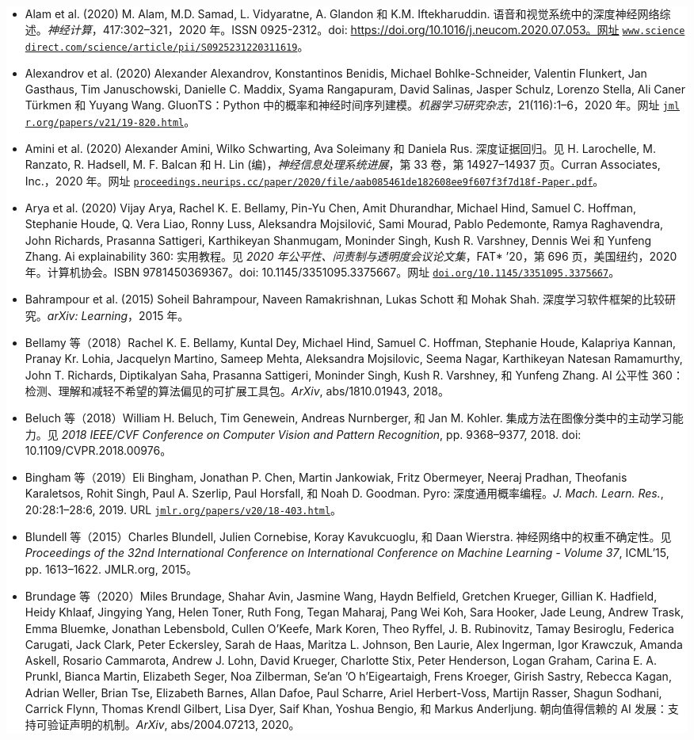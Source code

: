 +   Alam et al. (2020) M. Alam, M.D. Samad, L. Vidyaratne, A. Glandon 和 K.M. Iftekharuddin. 语音和视觉系统中的深度神经网络综述。*神经计算*，417:302–321，2020 年。ISSN 0925-2312。doi: https://doi.org/10.1016/j.neucom.2020.07.053。网址 [`www.sciencedirect.com/science/article/pii/S0925231220311619`](https://www.sciencedirect.com/science/article/pii/S0925231220311619)。

+   Alexandrov et al. (2020) Alexander Alexandrov, Konstantinos Benidis, Michael Bohlke-Schneider, Valentin Flunkert, Jan Gasthaus, Tim Januschowski, Danielle C. Maddix, Syama Rangapuram, David Salinas, Jasper Schulz, Lorenzo Stella, Ali Caner Türkmen 和 Yuyang Wang. GluonTS：Python 中的概率和神经时间序列建模。*机器学习研究杂志*，21(116):1–6，2020 年。网址 [`jmlr.org/papers/v21/19-820.html`](http://jmlr.org/papers/v21/19-820.html)。

+   Amini et al. (2020) Alexander Amini, Wilko Schwarting, Ava Soleimany 和 Daniela Rus. 深度证据回归。见 H. Larochelle, M. Ranzato, R. Hadsell, M. F. Balcan 和 H. Lin (编)，*神经信息处理系统进展*，第 33 卷，第 14927–14937 页。Curran Associates, Inc.，2020 年。网址 [`proceedings.neurips.cc/paper/2020/file/aab085461de182608ee9f607f3f7d18f-Paper.pdf`](https://proceedings.neurips.cc/paper/2020/file/aab085461de182608ee9f607f3f7d18f-Paper.pdf)。

+   Arya et al. (2020) Vijay Arya, Rachel K. E. Bellamy, Pin-Yu Chen, Amit Dhurandhar, Michael Hind, Samuel C. Hoffman, Stephanie Houde, Q. Vera Liao, Ronny Luss, Aleksandra Mojsilović, Sami Mourad, Pablo Pedemonte, Ramya Raghavendra, John Richards, Prasanna Sattigeri, Karthikeyan Shanmugam, Moninder Singh, Kush R. Varshney, Dennis Wei 和 Yunfeng Zhang. Ai explainability 360: 实用教程。见 *2020 年公平性、问责制与透明度会议论文集*，FAT* ’20，第 696 页，美国纽约，2020 年。计算机协会。ISBN 9781450369367。doi: 10.1145/3351095.3375667。网址 [`doi.org/10.1145/3351095.3375667`](https://doi.org/10.1145/3351095.3375667)。

+   Bahrampour et al. (2015) Soheil Bahrampour, Naveen Ramakrishnan, Lukas Schott 和 Mohak Shah. 深度学习软件框架的比较研究。*arXiv: Learning*，2015 年。

+   Bellamy 等（2018）Rachel K. E. Bellamy, Kuntal Dey, Michael Hind, Samuel C. Hoffman, Stephanie Houde, Kalapriya Kannan, Pranay Kr. Lohia, Jacquelyn Martino, Sameep Mehta, Aleksandra Mojsilovic, Seema Nagar, Karthikeyan Natesan Ramamurthy, John T. Richards, Diptikalyan Saha, Prasanna Sattigeri, Moninder Singh, Kush R. Varshney, 和 Yunfeng Zhang. AI 公平性 360：检测、理解和减轻不希望的算法偏见的可扩展工具包。*ArXiv*, abs/1810.01943, 2018。

+   Beluch 等（2018）William H. Beluch, Tim Genewein, Andreas Nurnberger, 和 Jan M. Kohler. 集成方法在图像分类中的主动学习能力。见 *2018 IEEE/CVF Conference on Computer Vision and Pattern Recognition*, pp. 9368–9377, 2018. doi: 10.1109/CVPR.2018.00976。

+   Bingham 等（2019）Eli Bingham, Jonathan P. Chen, Martin Jankowiak, Fritz Obermeyer, Neeraj Pradhan, Theofanis Karaletsos, Rohit Singh, Paul A. Szerlip, Paul Horsfall, 和 Noah D. Goodman. Pyro: 深度通用概率编程。*J. Mach. Learn. Res.*, 20:28:1–28:6, 2019. URL [`jmlr.org/papers/v20/18-403.html`](http://jmlr.org/papers/v20/18-403.html)。

+   Blundell 等（2015）Charles Blundell, Julien Cornebise, Koray Kavukcuoglu, 和 Daan Wierstra. 神经网络中的权重不确定性。见 *Proceedings of the 32nd International Conference on International Conference on Machine Learning - Volume 37*, ICML’15, pp. 1613–1622. JMLR.org, 2015。

+   Brundage 等（2020）Miles Brundage, Shahar Avin, Jasmine Wang, Haydn Belfield, Gretchen Krueger, Gillian K. Hadfield, Heidy Khlaaf, Jingying Yang, Helen Toner, Ruth Fong, Tegan Maharaj, Pang Wei Koh, Sara Hooker, Jade Leung, Andrew Trask, Emma Bluemke, Jonathan Lebensbold, Cullen O’Keefe, Mark Koren, Theo Ryffel, J. B. Rubinovitz, Tamay Besiroglu, Federica Carugati, Jack Clark, Peter Eckersley, Sarah de Haas, Maritza L. Johnson, Ben Laurie, Alex Ingerman, Igor Krawczuk, Amanda Askell, Rosario Cammarota, Andrew J. Lohn, David Krueger, Charlotte Stix, Peter Henderson, Logan Graham, Carina E. A. Prunkl, Bianca Martin, Elizabeth Seger, Noa Zilberman, Se’an ’O h’Eigeartaigh, Frens Kroeger, Girish Sastry, Rebecca Kagan, Adrian Weller, Brian Tse, Elizabeth Barnes, Allan Dafoe, Paul Scharre, Ariel Herbert-Voss, Martijn Rasser, Shagun Sodhani, Carrick Flynn, Thomas Krendl Gilbert, Lisa Dyer, Saif Khan, Yoshua Bengio, 和 Markus Anderljung. 朝向值得信赖的 AI 发展：支持可验证声明的机制。*ArXiv*, abs/2004.07213, 2020。
